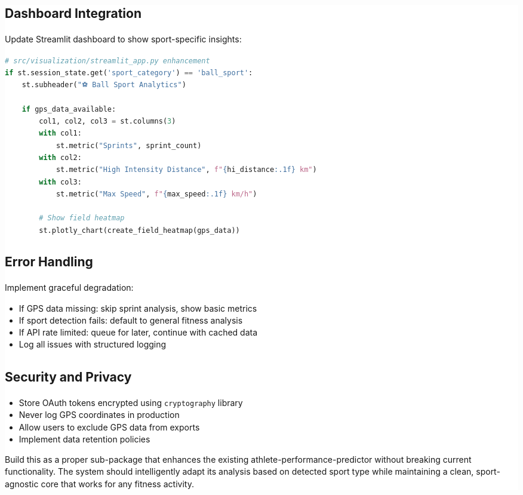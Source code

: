 ## Dashboard Integration

Update Streamlit dashboard to show sport-specific insights:

```python
# src/visualization/streamlit_app.py enhancement
if st.session_state.get('sport_category') == 'ball_sport':
    st.subheader("⚽ Ball Sport Analytics")
    
    if gps_data_available:
        col1, col2, col3 = st.columns(3)
        with col1:
            st.metric("Sprints", sprint_count)
        with col2:
            st.metric("High Intensity Distance", f"{hi_distance:.1f} km")
        with col3:
            st.metric("Max Speed", f"{max_speed:.1f} km/h")
        
        # Show field heatmap
        st.plotly_chart(create_field_heatmap(gps_data))
```

## Error Handling

Implement graceful degradation:
- If GPS data missing: skip sprint analysis, show basic metrics
- If sport detection fails: default to general fitness analysis
- If API rate limited: queue for later, continue with cached data
- Log all issues with structured logging

## Security and Privacy

- Store OAuth tokens encrypted using `cryptography` library
- Never log GPS coordinates in production
- Allow users to exclude GPS data from exports
- Implement data retention policies

Build this as a proper sub-package that enhances the existing athlete-performance-predictor without breaking current functionality. The system should intelligently adapt its analysis based on detected sport type while maintaining a clean, sport-agnostic core that works for any fitness activity.